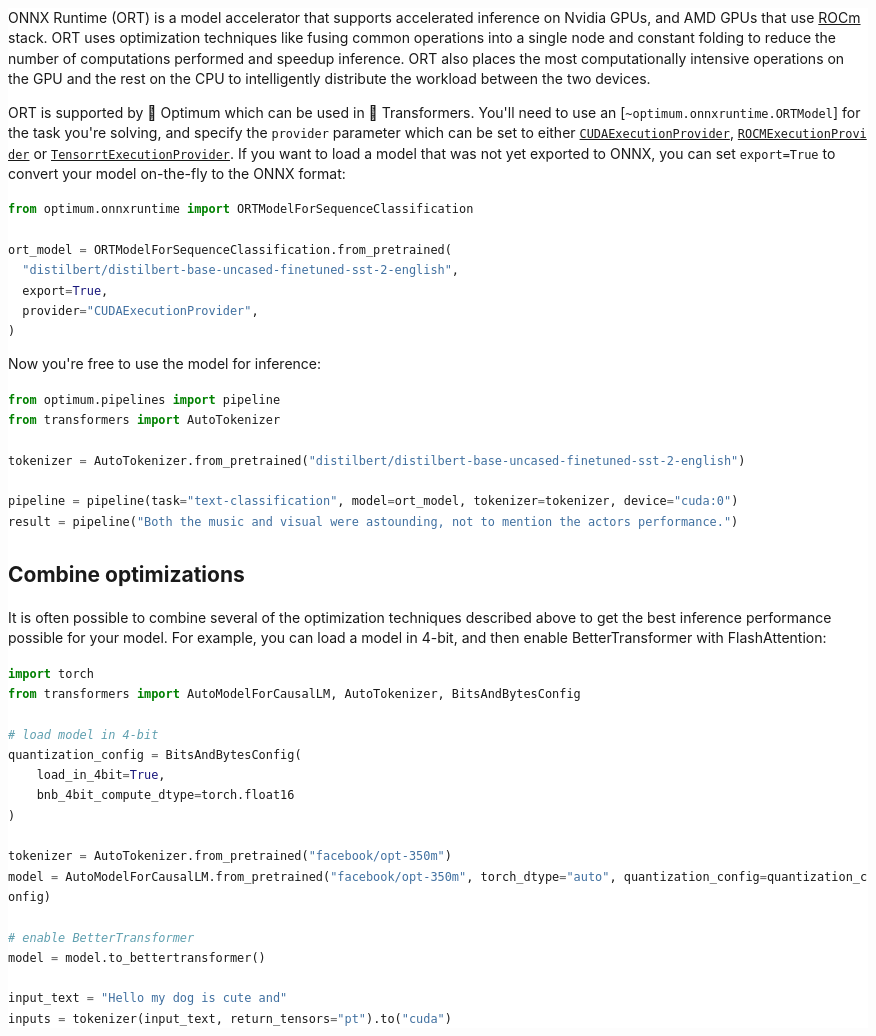 </Tip>

ONNX Runtime (ORT) is a model accelerator that supports accelerated inference on Nvidia GPUs, and AMD GPUs that use [ROCm](https://www.amd.com/en/products/software/rocm.html) stack. ORT uses optimization techniques like fusing common operations into a single node and constant folding to reduce the number of computations performed and speedup inference. ORT also places the most computationally intensive operations on the GPU and the rest on the CPU to intelligently distribute the workload between the two devices.

ORT is supported by 🤗 Optimum which can be used in 🤗 Transformers. You'll need to use an [`~optimum.onnxruntime.ORTModel`] for the task you're solving, and specify the `provider` parameter which can be set to either [`CUDAExecutionProvider`](https://huggingface.co/docs/optimum/onnxruntime/usage_guides/gpu#cudaexecutionprovider), [`ROCMExecutionProvider`](https://huggingface.co/docs/optimum/onnxruntime/usage_guides/amdgpu) or [`TensorrtExecutionProvider`](https://huggingface.co/docs/optimum/onnxruntime/usage_guides/gpu#tensorrtexecutionprovider). If you want to load a model that was not yet exported to ONNX, you can set `export=True` to convert your model on-the-fly to the ONNX format:

```py
from optimum.onnxruntime import ORTModelForSequenceClassification

ort_model = ORTModelForSequenceClassification.from_pretrained(
  "distilbert/distilbert-base-uncased-finetuned-sst-2-english",
  export=True,
  provider="CUDAExecutionProvider",
)
```

Now you're free to use the model for inference:

```py
from optimum.pipelines import pipeline
from transformers import AutoTokenizer

tokenizer = AutoTokenizer.from_pretrained("distilbert/distilbert-base-uncased-finetuned-sst-2-english")

pipeline = pipeline(task="text-classification", model=ort_model, tokenizer=tokenizer, device="cuda:0")
result = pipeline("Both the music and visual were astounding, not to mention the actors performance.")
```

## Combine optimizations

It is often possible to combine several of the optimization techniques described above to get the best inference performance possible for your model. For example, you can load a model in 4-bit, and then enable BetterTransformer with FlashAttention:

```py
import torch
from transformers import AutoModelForCausalLM, AutoTokenizer, BitsAndBytesConfig

# load model in 4-bit
quantization_config = BitsAndBytesConfig(
    load_in_4bit=True,
    bnb_4bit_compute_dtype=torch.float16
)

tokenizer = AutoTokenizer.from_pretrained("facebook/opt-350m")
model = AutoModelForCausalLM.from_pretrained("facebook/opt-350m", torch_dtype="auto", quantization_config=quantization_config)

# enable BetterTransformer
model = model.to_bettertransformer()

input_text = "Hello my dog is cute and"
inputs = tokenizer(input_text, return_tensors="pt").to("cuda")
```